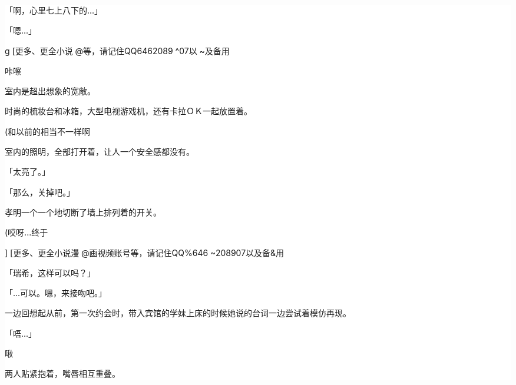 
「啊，心里七上八下的...」



「嗯...」



g [更多、更全小说 @等，请记住QQ6462089 ^07以 ~及备用



咔嚓



室内是超出想象的宽敞。



时尚的梳妆台和冰箱，大型电视游戏机，还有卡拉ＯＫ一起放置着。



(和以前的相当不一样啊



室内的照明，全部打开着，让人一个安全感都没有。



「太亮了。」



「那么，关掉吧。」



孝明一个一个地切断了墙上排列着的开关。



(哎呀...终于



 ] [更多、更全小说漫 @画视频账号等，请记住QQ%646 ~208907以及备&用



「瑞希，这样可以吗？」



「...可以。嗯，来接吻吧。」



一边回想起从前，第一次约会时，带入宾馆的学妹上床的时候她说的台词一边尝试着模仿再现。



「唔...」





啾





两人贴紧抱着，嘴唇相互重叠。
